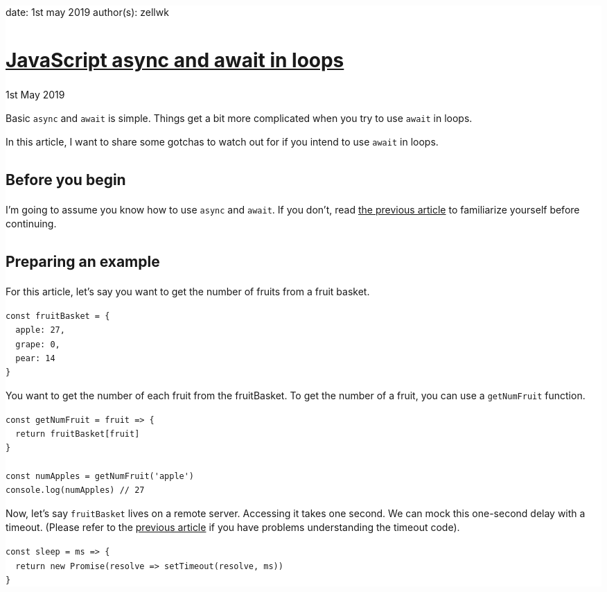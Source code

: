
date: 1st may 2019
author(s): zellwk

# [JavaScript async and await in loops](https://zellwk.com/blog/async-await-in-loops/)

1st May 2019

Basic `async` and `await` is simple. Things get a bit more complicated when you
try to use `await` in loops.

In this article, I want to share some gotchas to watch out for if you intend to
use `await` in loops.

## Before you begin

I’m going to assume you know how to use `async` and `await`. If you don’t, read
[the previous article](/blog/async-await) to familiarize yourself before
continuing.

## Preparing an example

For this article, let’s say you want to get the number of fruits from a fruit
basket.



    const fruitBasket = {
      apple: 27,
      grape: 0,
      pear: 14
    }


You want to get the number of each fruit from the fruitBasket. To get the number
of a fruit, you can use a `getNumFruit` function.



    const getNumFruit = fruit => {
      return fruitBasket[fruit]
    }

    const numApples = getNumFruit('apple')
    console.log(numApples) // 27


Now, let’s say `fruitBasket` lives on a remote server. Accessing it takes one
second. We can mock this one-second delay with a timeout. (Please refer to the
[previous article](/blog/async-await) if you have problems understanding the
timeout code).



    const sleep = ms => {
      return new Promise(resolve => setTimeout(resolve, ms))
    }
